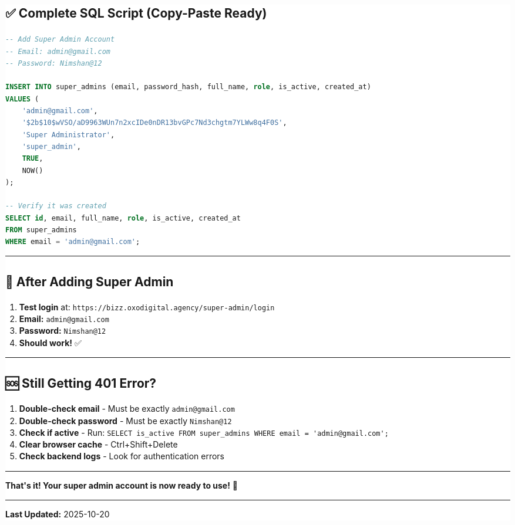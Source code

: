 
## ✅ Complete SQL Script (Copy-Paste Ready)

```sql
-- Add Super Admin Account
-- Email: admin@gmail.com
-- Password: Nimshan@12

INSERT INTO super_admins (email, password_hash, full_name, role, is_active, created_at)
VALUES (
    'admin@gmail.com',
    '$2b$10$wVSO/aD9963WUn7n2xcIDe0nDR13bvGPc7Nd3chgtm7YLWw8q4F0S',
    'Super Administrator',
    'super_admin',
    TRUE,
    NOW()
);

-- Verify it was created
SELECT id, email, full_name, role, is_active, created_at 
FROM super_admins 
WHERE email = 'admin@gmail.com';
```

---

## 🎯 After Adding Super Admin

1. **Test login** at: `https://bizz.oxodigital.agency/super-admin/login`
2. **Email:** `admin@gmail.com`
3. **Password:** `Nimshan@12`
4. **Should work!** ✅

---

## 🆘 Still Getting 401 Error?

1. **Double-check email** - Must be exactly `admin@gmail.com`
2. **Double-check password** - Must be exactly `Nimshan@12`
3. **Check if active** - Run: `SELECT is_active FROM super_admins WHERE email = 'admin@gmail.com';`
4. **Clear browser cache** - Ctrl+Shift+Delete
5. **Check backend logs** - Look for authentication errors

---

**That's it! Your super admin account is now ready to use!** 🎉

---

**Last Updated:** 2025-10-20

